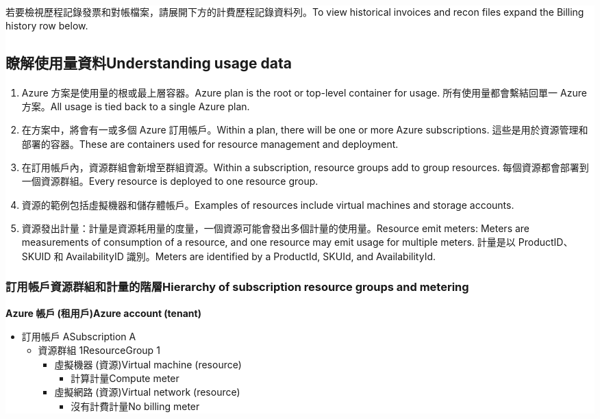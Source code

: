    <span data-ttu-id="e45b5-128">若要檢視歷程記錄發票和對帳檔案，請展開下方的計費歷程記錄資料列。</span><span class="sxs-lookup"><span data-stu-id="e45b5-128">To view historical invoices and recon files expand the Billing history row below.</span></span>

## <a name="understanding-usage-data"></a><span data-ttu-id="e45b5-129">瞭解使用量資料</span><span class="sxs-lookup"><span data-stu-id="e45b5-129">Understanding usage data</span></span> 

1. <span data-ttu-id="e45b5-130">Azure 方案是使用量的根或最上層容器。</span><span class="sxs-lookup"><span data-stu-id="e45b5-130">Azure plan is the root or top-level container for usage.</span></span> <span data-ttu-id="e45b5-131">所有使用量都會繫結回單一 Azure 方案。</span><span class="sxs-lookup"><span data-stu-id="e45b5-131">All usage is tied back to a single Azure plan.</span></span>

2. <span data-ttu-id="e45b5-132">在方案中，將會有一或多個 Azure 訂用帳戶。</span><span class="sxs-lookup"><span data-stu-id="e45b5-132">Within a plan, there will be one or more Azure subscriptions.</span></span> <span data-ttu-id="e45b5-133">這些是用於資源管理和部署的容器。</span><span class="sxs-lookup"><span data-stu-id="e45b5-133">These are containers used for resource management and deployment.</span></span> 

3. <span data-ttu-id="e45b5-134">在訂用帳戶內，資源群組會新增至群組資源。</span><span class="sxs-lookup"><span data-stu-id="e45b5-134">Within a subscription, resource groups add to group resources.</span></span> <span data-ttu-id="e45b5-135">每個資源都會部署到一個資源群組。</span><span class="sxs-lookup"><span data-stu-id="e45b5-135">Every resource is deployed to one resource group.</span></span> 

4. <span data-ttu-id="e45b5-136">資源的範例包括虛擬機器和儲存體帳戶。</span><span class="sxs-lookup"><span data-stu-id="e45b5-136">Examples of resources include virtual machines and storage accounts.</span></span> 

5. <span data-ttu-id="e45b5-137">資源發出計量：計量是資源耗用量的度量，一個資源可能會發出多個計量的使用量。</span><span class="sxs-lookup"><span data-stu-id="e45b5-137">Resource emit meters: Meters are measurements of consumption of a resource, and one resource may emit usage for multiple meters.</span></span> <span data-ttu-id="e45b5-138">計量是以 ProductID、SKUID 和 AvailabilityID 識別。</span><span class="sxs-lookup"><span data-stu-id="e45b5-138">Meters are identified by a ProductId, SKUId, and AvailabilityId.</span></span> 

### <a name="hierarchy-of-subscription-resource-groups-and-metering"></a><span data-ttu-id="e45b5-139">訂用帳戶資源群組和計量的階層</span><span class="sxs-lookup"><span data-stu-id="e45b5-139">Hierarchy of subscription resource groups and metering</span></span>

<span data-ttu-id="e45b5-140">**Azure 帳戶 (租用戶)**</span><span class="sxs-lookup"><span data-stu-id="e45b5-140">**Azure account (tenant)**</span></span>

- <span data-ttu-id="e45b5-141">訂用帳戶 A</span><span class="sxs-lookup"><span data-stu-id="e45b5-141">Subscription A</span></span>
    - <span data-ttu-id="e45b5-142">資源群組 1</span><span class="sxs-lookup"><span data-stu-id="e45b5-142">ResourceGroup 1</span></span>
        - <span data-ttu-id="e45b5-143">虛擬機器 (資源)</span><span class="sxs-lookup"><span data-stu-id="e45b5-143">Virtual machine (resource)</span></span>
            - <span data-ttu-id="e45b5-144">計算計量</span><span class="sxs-lookup"><span data-stu-id="e45b5-144">Compute meter</span></span>
        - <span data-ttu-id="e45b5-145">虛擬網路 (資源)</span><span class="sxs-lookup"><span data-stu-id="e45b5-145">Virtual network (resource)</span></span>
            - <span data-ttu-id="e45b5-146">沒有計費計量</span><span class="sxs-lookup"><span data-stu-id="e45b5-146">No billing meter</span></span>
